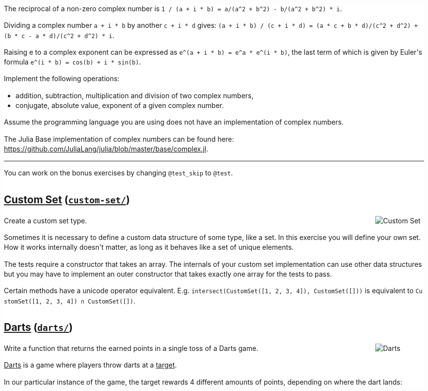 The reciprocal of a non-zero complex number is
`1 / (a + i * b) = a/(a^2 + b^2) - b/(a^2 + b^2) * i`.

Dividing a complex number `a + i * b` by another `c + i * d` gives:
`(a + i * b) / (c + i * d) = (a * c + b * d)/(c^2 + d^2) + (b * c - a * d)/(c^2 + d^2) * i`.

Raising e to a complex exponent can be expressed as `e^(a + i * b) = e^a * e^(i * b)`, the last term of which is given by Euler's formula `e^(i * b) = cos(b) + i * sin(b)`.

Implement the following operations:
 - addition, subtraction, multiplication and division of two complex numbers,
 - conjugate, absolute value, exponent of a given complex number.


Assume the programming language you are using does not have an implementation of complex numbers.

The Julia Base implementation of complex numbers can be found here: https://github.com/JuliaLang/julia/blob/master/base/complex.jl.

---

You can work on the bonus exercises by changing `@test_skip` to `@test`.


## [Custom Set](https://exercism.org/tracks/julia/exercises/custom-set)  ([`custom-set/`](custom-set/))

<img align=right width=100 alt='Custom Set' src='https://assets.exercism.org/exercises/custom-set.svg'>


Create a custom set type.

Sometimes it is necessary to define a custom data structure of some
type, like a set. In this exercise you will define your own set. How it
works internally doesn't matter, as long as it behaves like a set of
unique elements.

The tests require a constructor that takes an array. The internals of your custom set implementation can use other data structures but you may have to implement an outer constructor that takes exactly one array for the tests to pass.

Certain methods have a unicode operator equivalent. E.g. `intersect(CustomSet([1, 2, 3, 4]), CustomSet([]))` is equivalent to `CustomSet([1, 2, 3, 4]) ∩ CustomSet([])`.


## [Darts](https://exercism.org/tracks/julia/exercises/darts)  ([`darts/`](darts/))

<img align=right width=100 alt='Darts' src='https://assets.exercism.org/exercises/darts.svg'>


Write a function that returns the earned points in a single toss of a Darts game.

[Darts](https://en.wikipedia.org/wiki/Darts) is a game where players
throw darts at a [target](https://en.wikipedia.org/wiki/Darts#/media/File:Darts_in_a_dartboard.jpg).

In our particular instance of the game, the target rewards 4 different amounts of points, depending on where the dart lands:


[metric-prefix]: https://en.wikipedia.org/wiki/Metric_prefix
[intro-to-binary]: https://medium.com/basecs/bits-bytes-building-with-binary-13cb4289aafa
[square-root]: https://en.wikipedia.org/wiki/Square_root
[computing-square-roots]: https://en.wikipedia.org/wiki/Methods_of_computing_square_roots